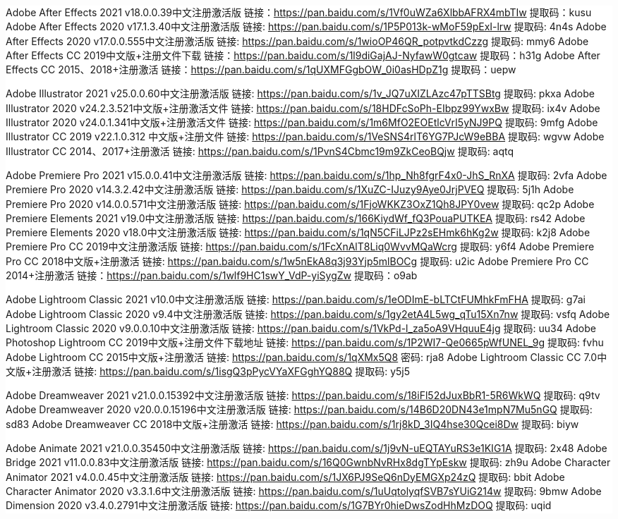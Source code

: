 Adobe After Effects 2021 v18.0.0.39中文注册激活版 链接：https://pan.baidu.com/s/1Vf0uWZa6XlbbAFRX4mbTIw 提取码：kusu 
Adobe After Effects 2020 v17.1.3.40中文注册激活版 链接: https://pan.baidu.com/s/1P5P013k-wMoF59pExI-lrw 提取码: 4n4s
Adobe After Effects 2020 v17.0.0.555中文注册激活版 链接: https://pan.baidu.com/s/1wioOP46QR_potpvtkdCzzg 提取码: mmy6
Adobe After Effects CC 2019中文版+注册文件下载 链接：https://pan.baidu.com/s/1l9diGajAJ-NyfawW0gtcaw 提取码：h31g
Adobe After Effects CC 2015、2018+注册激活 链接：https://pan.baidu.com/s/1qUXMFGgbOW_0i0asHDpZ1g 提取码：uepw

Adobe Illustrator 2021 v25.0.0.60中文注册激活版 链接: https://pan.baidu.com/s/1v_JQ7uXIZLAzc47pTTSBtg 提取码: pkxa
Adobe Illustrator 2020 v24.2.3.521中文版+注册激活文件 链接: https://pan.baidu.com/s/18HDFcSoPh-EIbpz99YwxBw 提取码: ix4v
Adobe Illustrator 2020 v24.0.1.341中文版+注册激活文件 链接: https://pan.baidu.com/s/1m6MfO2EOEtlcVrI5yNJ9PQ 提取码: 9mfg
Adobe Illustrator CC 2019 v22.1.0.312 中文版+注册文件 链接: https://pan.baidu.com/s/1VeSNS4rlT6YG7PJcW9eBBA 提取码: wgvw
Adobe Illustrator CC 2014、2017+注册激活 链接: https://pan.baidu.com/s/1PvnS4Cbmc19m9ZkCeoBQjw 提取码: aqtq

Adobe Premiere Pro 2021 v15.0.0.41中文注册激活版 链接: https://pan.baidu.com/s/1hp_Nh8fgrF4x0-JhS_RnXA 提取码: 2vfa
Adobe Premiere Pro 2020 v14.3.2.42中文注册激活版 链接: https://pan.baidu.com/s/1XuZC-IJuzy9Aye0JrjPVEQ 提取码: 5j1h
Adobe Premiere Pro 2020 v14.0.0.571中文注册激活版 链接: https://pan.baidu.com/s/1FjoWKKZ3OxZ1Qh8JPY0vew 提取码: qc2p
Adobe Premiere Elements 2021 v19.0中文注册激活版 链接: https://pan.baidu.com/s/166KiydWf_fQ3PouaPUTKEA 提取码: rs42
Adobe Premiere Elements 2020 v18.0中文注册激活版 链接: https://pan.baidu.com/s/1qN5CFiLJPz2sEHmk6hKg2w 提取码: k2j8
Adobe Premiere Pro CC 2019中文注册激活版 链接: https://pan.baidu.com/s/1FcXnAlT8Liq0WvvMQaWcrg 提取码: y6f4
Adobe Premiere Pro CC 2018中文版+注册激活 链接: https://pan.baidu.com/s/1w5nEkA8q3j93Yjp5mlBOCg 提取码: u2ic
Adobe Premiere Pro CC 2014+注册激活 链接：https://pan.baidu.com/s/1wlf9HC1swY_VdP-yiSygZw 提取码：o9ab

Adobe Lightroom Classic 2021 v10.0中文注册激活版 链接: https://pan.baidu.com/s/1eODImE-bLTCtFUMhkFmFHA 提取码: g7ai
Adobe Lightroom Classic 2020 v9.4中文注册激活版 链接: https://pan.baidu.com/s/1gy2etA4L5wg_qTu15Xn7nw 提取码: vsfq
Adobe Lightroom Classic 2020 v9.0.0.10中文注册激活版 链接: https://pan.baidu.com/s/1VkPd-l_za5oA9VHquuE4jg 提取码: uu34
Adobe Photoshop Lightroom CC 2019中文版+注册文件下载地址 链接: https://pan.baidu.com/s/1P2WI7-Qe0665pWfUNEL_9g 提取码: fvhu
Adobe Lightroom CC 2015中文版+注册激活 链接: https://pan.baidu.com/s/1qXMx5Q8 密码: rja8
Adobe Lightroom Classic CC 7.0中文版+注册激活 链接: https://pan.baidu.com/s/1isgQ3pPycVYaXFGghYQ88Q 提取码: y5j5

Adobe Dreamweaver 2021 v21.0.0.15392中文注册激活版 链接: https://pan.baidu.com/s/18iFl52dJuxBbR1-5R6WkWQ 提取码: q9tv
Adobe Dreamweaver 2020 v20.0.0.15196中文注册激活版 链接: https://pan.baidu.com/s/14B6D20DN43e1mpN7Mu5nGQ 提取码: sd83
Adobe Dreamweaver CC 2018中文版+注册激活 链接: https://pan.baidu.com/s/1rj8kD_3IQ4hse30Qcei8Dw 提取码: biyw

Adobe Animate 2021 v21.0.0.35450中文注册激活版 链接: https://pan.baidu.com/s/1j9vN-uEQTAYuRS3e1KIG1A 提取码: 2x48
Adobe Bridge 2021 v11.0.0.83中文注册激活版 链接: https://pan.baidu.com/s/16Q0GwnbNvRHx8dgTYpEskw 提取码: zh9u
Adobe Character Animator 2021 v4.0.0.45中文注册激活版 链接: https://pan.baidu.com/s/1JX6PJ9SeQ6nDyEMGXp24zQ 提取码: bbit
Adobe Character Animator 2020 v3.3.1.6中文注册激活版 链接: https://pan.baidu.com/s/1uUqtolyqfSVB7sYUiG214w 提取码: 9bmw
Adobe Dimension 2020 v3.4.0.2791中文注册激活版 链接: https://pan.baidu.com/s/1G7BYr0hieDwsZodHhMzDOQ 提取码: uqid
